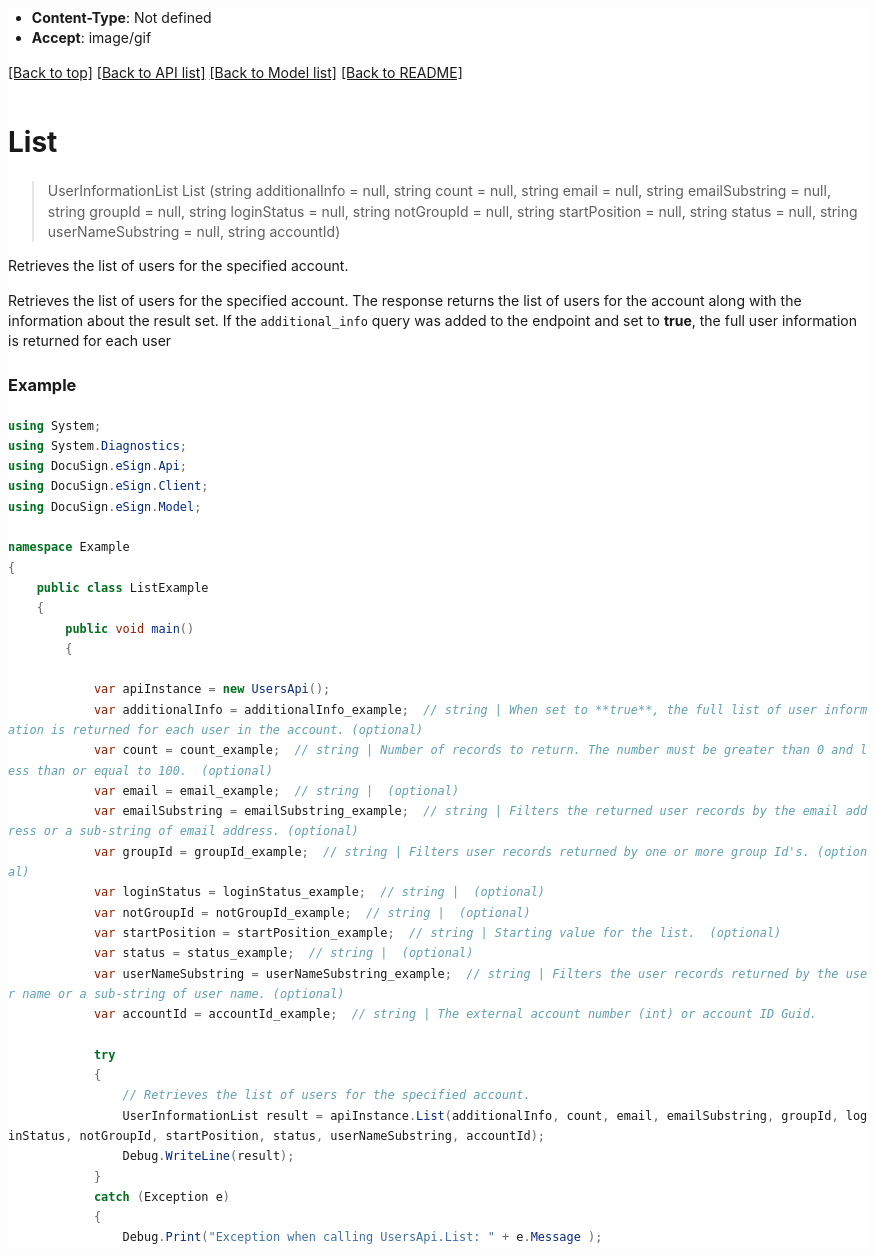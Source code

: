  - **Content-Type**: Not defined
 - **Accept**: image/gif

[[Back to top]](#) [[Back to API list]](../README.md#documentation-for-api-endpoints) [[Back to Model list]](../README.md#documentation-for-models) [[Back to README]](../README.md)

<a name="list"></a>
# **List**
> UserInformationList List (string additionalInfo = null, string count = null, string email = null, string emailSubstring = null, string groupId = null, string loginStatus = null, string notGroupId = null, string startPosition = null, string status = null, string userNameSubstring = null, string accountId)

Retrieves the list of users for the specified account.

Retrieves the list of users for the specified account.  The response returns the list of users for the account along with the information about the result set. If the `additional_info` query was added to the endpoint and set to **true**, the full user information is returned for each user

### Example
```csharp
using System;
using System.Diagnostics;
using DocuSign.eSign.Api;
using DocuSign.eSign.Client;
using DocuSign.eSign.Model;

namespace Example
{
    public class ListExample
    {
        public void main()
        {
            
            var apiInstance = new UsersApi();
            var additionalInfo = additionalInfo_example;  // string | When set to **true**, the full list of user information is returned for each user in the account. (optional) 
            var count = count_example;  // string | Number of records to return. The number must be greater than 0 and less than or equal to 100.  (optional) 
            var email = email_example;  // string |  (optional) 
            var emailSubstring = emailSubstring_example;  // string | Filters the returned user records by the email address or a sub-string of email address. (optional) 
            var groupId = groupId_example;  // string | Filters user records returned by one or more group Id's. (optional) 
            var loginStatus = loginStatus_example;  // string |  (optional) 
            var notGroupId = notGroupId_example;  // string |  (optional) 
            var startPosition = startPosition_example;  // string | Starting value for the list.  (optional) 
            var status = status_example;  // string |  (optional) 
            var userNameSubstring = userNameSubstring_example;  // string | Filters the user records returned by the user name or a sub-string of user name. (optional) 
            var accountId = accountId_example;  // string | The external account number (int) or account ID Guid.

            try
            {
                // Retrieves the list of users for the specified account.
                UserInformationList result = apiInstance.List(additionalInfo, count, email, emailSubstring, groupId, loginStatus, notGroupId, startPosition, status, userNameSubstring, accountId);
                Debug.WriteLine(result);
            }
            catch (Exception e)
            {
                Debug.Print("Exception when calling UsersApi.List: " + e.Message );
```